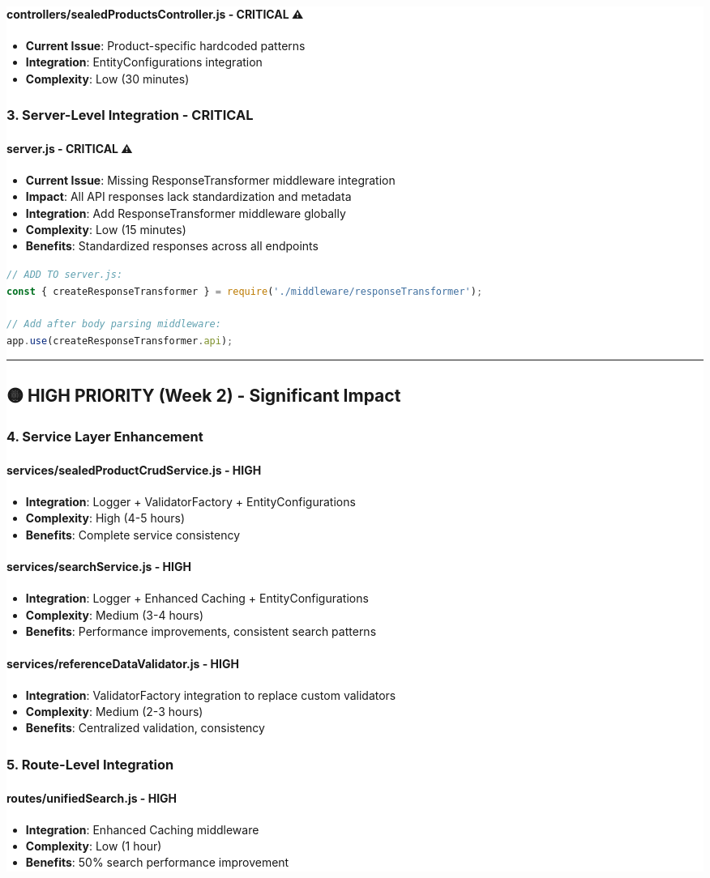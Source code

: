 #### **controllers/sealedProductsController.js** - CRITICAL ⚠️
- **Current Issue**: Product-specific hardcoded patterns
- **Integration**: EntityConfigurations integration
- **Complexity**: Low (30 minutes)

### 3. Server-Level Integration - CRITICAL

#### **server.js** - CRITICAL ⚠️
- **Current Issue**: Missing ResponseTransformer middleware integration
- **Impact**: All API responses lack standardization and metadata
- **Integration**: Add ResponseTransformer middleware globally
- **Complexity**: Low (15 minutes)
- **Benefits**: Standardized responses across all endpoints

```javascript
// ADD TO server.js:
const { createResponseTransformer } = require('./middleware/responseTransformer');

// Add after body parsing middleware:
app.use(createResponseTransformer.api);
```

---

## 🟡 HIGH PRIORITY (Week 2) - Significant Impact

### 4. Service Layer Enhancement

#### **services/sealedProductCrudService.js** - HIGH
- **Integration**: Logger + ValidatorFactory + EntityConfigurations
- **Complexity**: High (4-5 hours)
- **Benefits**: Complete service consistency

#### **services/searchService.js** - HIGH
- **Integration**: Logger + Enhanced Caching + EntityConfigurations
- **Complexity**: Medium (3-4 hours)
- **Benefits**: Performance improvements, consistent search patterns

#### **services/referenceDataValidator.js** - HIGH
- **Integration**: ValidatorFactory integration to replace custom validators
- **Complexity**: Medium (2-3 hours)
- **Benefits**: Centralized validation, consistency

### 5. Route-Level Integration

#### **routes/unifiedSearch.js** - HIGH
- **Integration**: Enhanced Caching middleware
- **Complexity**: Low (1 hour)
- **Benefits**: 50% search performance improvement
